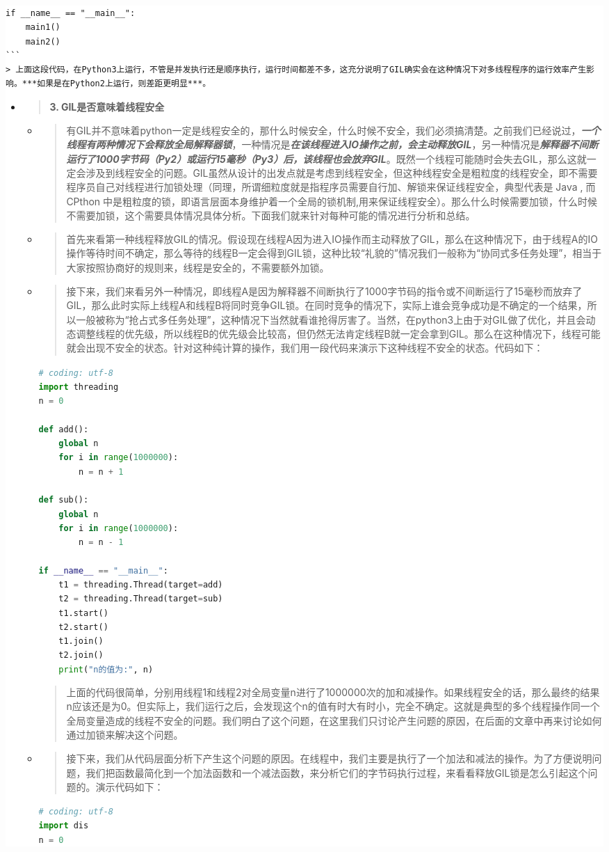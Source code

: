     if __name__ == "__main__":
        main1()
        main2()
    ```
    > 上面这段代码，在Python3上运行，不管是并发执行还是顺序执行，运行时间都差不多，这充分说明了GIL确实会在这种情况下对多线程程序的运行效率产生影响。***如果是在Python2上运行，则差距更明显***。
- > **3. GIL是否意味着线程安全**
  * > 有GIL并不意味着python一定是线程安全的，那什么时候安全，什么时候不安全，我们必须搞清楚。之前我们已经说过，***一个线程有两种情况下会释放全局解释器锁***，一种情况是***在该线程进入IO操作之前，会主动释放GIL***，另一种情况是***解释器不间断运行了1000字节码（Py2）或运行15毫秒（Py3）后，该线程也会放弃GIL***。既然一个线程可能随时会失去GIL，那么这就一定会涉及到线程安全的问题。GIL虽然从设计的出发点就是考虑到线程安全，但这种线程安全是粗粒度的线程安全，即不需要程序员自己对线程进行加锁处理（同理，所谓细粒度就是指程序员需要自行加、解锁来保证线程安全，典型代表是 Java , 而 CPthon 中是粗粒度的锁，即语言层面本身维护着一个全局的锁机制,用来保证线程安全）。那么什么时候需要加锁，什么时候不需要加锁，这个需要具体情况具体分析。下面我们就来针对每种可能的情况进行分析和总结。
  * > 首先来看第一种线程释放GIL的情况。假设现在线程A因为进入IO操作而主动释放了GIL，那么在这种情况下，由于线程A的IO操作等待时间不确定，那么等待的线程B一定会得到GIL锁，这种比较“礼貌的”情况我们一般称为“协同式多任务处理”，相当于大家按照协商好的规则来，线程是安全的，不需要额外加锁。
  * > 接下来，我们来看另外一种情况，即线程A是因为解释器不间断执行了1000字节码的指令或不间断运行了15毫秒而放弃了GIL，那么此时实际上线程A和线程B将同时竞争GIL锁。在同时竞争的情况下，实际上谁会竞争成功是不确定的一个结果，所以一般被称为“抢占式多任务处理”，这种情况下当然就看谁抢得厉害了。当然，在python3上由于对GIL做了优化，并且会动态调整线程的优先级，所以线程B的优先级会比较高，但仍然无法肯定线程B就一定会拿到GIL。那么在这种情况下，线程可能就会出现不安全的状态。针对这种纯计算的操作，我们用一段代码来演示下这种线程不安全的状态。代码如下：
    ```py
    # coding: utf-8
    import threading
    n = 0

    def add():
        global n
        for i in range(1000000):
            n = n + 1
    
    def sub():
        global n
        for i in range(1000000):
            n = n - 1
    
    if __name__ == "__main__":
        t1 = threading.Thread(target=add)
        t2 = threading.Thread(target=sub)
        t1.start()
        t2.start()
        t1.join()
        t2.join()
        print("n的值为:", n)
    ```
    > 上面的代码很简单，分别用线程1和线程2对全局变量n进行了1000000次的加和减操作。如果线程安全的话，那么最终的结果n应该还是为0。但实际上，我们运行之后，会发现这个n的值有时大有时小，完全不确定。这就是典型的多个线程操作同一个全局变量造成的线程不安全的问题。我们明白了这个问题，在这里我们只讨论产生问题的原因，在后面的文章中再来讨论如何通过加锁来解决这个问题。
  * > 接下来，我们从代码层面分析下产生这个问题的原因。在线程中，我们主要是执行了一个加法和减法的操作。为了方便说明问题，我们把函数最简化到一个加法函数和一个减法函数，来分析它们的字节码执行过程，来看看释放GIL锁是怎么引起这个问题的。演示代码如下：
    ```py
    # coding: utf-8
    import dis
    n = 0
    